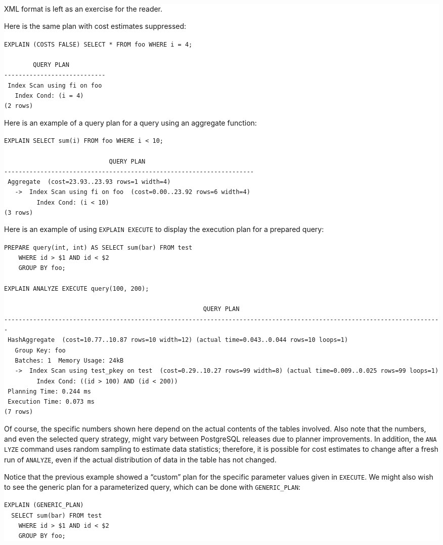 XML format is left as an exercise for the reader.

Here is the same plan with cost estimates suppressed:

    EXPLAIN (COSTS FALSE) SELECT * FROM foo WHERE i = 4;

            QUERY PLAN
    ----------------------------
     Index Scan using fi on foo
       Index Cond: (i = 4)
    (2 rows)

Here is an example of a query plan for a query using an aggregate function:

    EXPLAIN SELECT sum(i) FROM foo WHERE i < 10;

                                 QUERY PLAN
    -------------------------------------------------------------------​--
     Aggregate  (cost=23.93..23.93 rows=1 width=4)
       ->  Index Scan using fi on foo  (cost=0.00..23.92 rows=6 width=4)
             Index Cond: (i < 10)
    (3 rows)

Here is an example of using `EXPLAIN EXECUTE` to display the execution plan for a prepared query:

    PREPARE query(int, int) AS SELECT sum(bar) FROM test
        WHERE id > $1 AND id < $2
        GROUP BY foo;

    EXPLAIN ANALYZE EXECUTE query(100, 200);

                                                           QUERY PLAN
    -------------------------------------------------------------------​------------------------------------------------------
     HashAggregate  (cost=10.77..10.87 rows=10 width=12) (actual time=0.043..0.044 rows=10 loops=1)
       Group Key: foo
       Batches: 1  Memory Usage: 24kB
       ->  Index Scan using test_pkey on test  (cost=0.29..10.27 rows=99 width=8) (actual time=0.009..0.025 rows=99 loops=1)
             Index Cond: ((id > 100) AND (id < 200))
     Planning Time: 0.244 ms
     Execution Time: 0.073 ms
    (7 rows)

Of course, the specific numbers shown here depend on the actual contents of the tables involved. Also note that the numbers, and even the selected query strategy, might vary between PostgreSQL releases due to planner improvements. In addition, the `ANALYZE` command uses random sampling to estimate data statistics; therefore, it is possible for cost estimates to change after a fresh run of `ANALYZE`, even if the actual distribution of data in the table has not changed.

Notice that the previous example showed a “custom” plan for the specific parameter values given in `EXECUTE`. We might also wish to see the generic plan for a parameterized query, which can be done with `GENERIC_PLAN`:

    EXPLAIN (GENERIC_PLAN)
      SELECT sum(bar) FROM test
        WHERE id > $1 AND id < $2
        GROUP BY foo;
